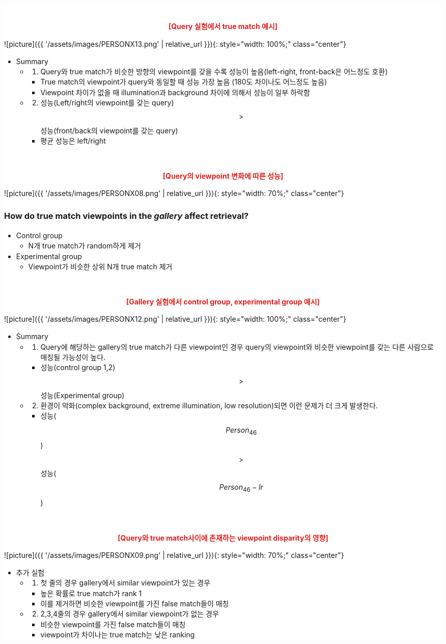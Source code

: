 <br/>
<p align="center" style="color: #e01f1f; font-weight: bold;">[Query 실험에서 true match 예시]</p>
![picture]({{ '/assets/images/PERSONX13.png' | relative_url }}){: style="width: 100%;" class="center"}
<br/>

- Summary
  - 1) Query와 true match가 비슷한 방향의 viewpoint를 갖을 수록 성능이 높음(left-right, front-back은 어느정도 호환)
    - True match의 viewpoint가 query와 동일할 때 성능 가장 높음 (180도 차이나도 어느정도 높음)
    - Viewpoint 차이가 없을 때 illumination과 background 차이에 의해서 성능이 일부 하락함
  - 2) 성능(Left/right의 viewpoint를 갖는 query) $$>$$ 성능(front/back의 viewpoint를 갖는 query)
    - 평균 성능은 left/right



<br/>
<p align="center" style="color: #e01f1f; font-weight: bold;">[Query의 viewpoint 변화에 따른 성능]</p>
![picture]({{ '/assets/images/PERSONX08.png' | relative_url }}){: style="width: 70%;" class="center"}
<br/>



### How do true match viewpoints in the ***gallery*** affect retrieval?

- Control group
  - N개 true match가 random하게 제거
- Experimental group
  - Viewpoint가 비슷한 상위 N개 true match 제거


<br/>
<p align="center" style="color: #e01f1f; font-weight: bold;">[Gallery 실험에서 control group, experimental group 예시]</p>
![picture]({{ '/assets/images/PERSONX12.png' | relative_url }}){: style="width: 100%;" class="center"}
<br/>


- Summary
  - 1) Query에 해당하는 gallery의 true match가 다른 viewpoint인 경우 query의 viewpoint와 비슷한 viewpoint를 갖는 다른 사람으로 매칭될 가능성이 높다.
    - 성능(control group 1,2) $$>$$ 성능(Experimental group)
  - 2) 환경이 악화(complex background, extreme illumination, low resolution)되면 이런 문제가 더 크게 발생한다.
    - 성능($$Person_{46}$$) $$>$$ 성능($$Person_{46}-lr$$)

<br/>
<p align="center" style="color: #e01f1f; font-weight: bold;">[Query와 true match사이에 존재하는 viewpoint disparity의 영향]</p>
![picture]({{ '/assets/images/PERSONX09.png' | relative_url }}){: style="width: 70%;" class="center"}
<br/>

- 추가 실험
  - 1) 첫 줄의 경우 gallery에서 similar viewpoint가 있는 경우 
    - 높은 확률로 true match가 rank 1
    - 이를 제거하면 비슷한 viewpoint를 가진 false match들이 매칭
  - 2) 2,3,4줄의 경우 gallery에서 similar viewpoint가 없는 경우
    - 비슷한 viewpoint를 가진 false match들이 매칭
    - viewpoint가 차이나는 true match는 낮은 ranking
